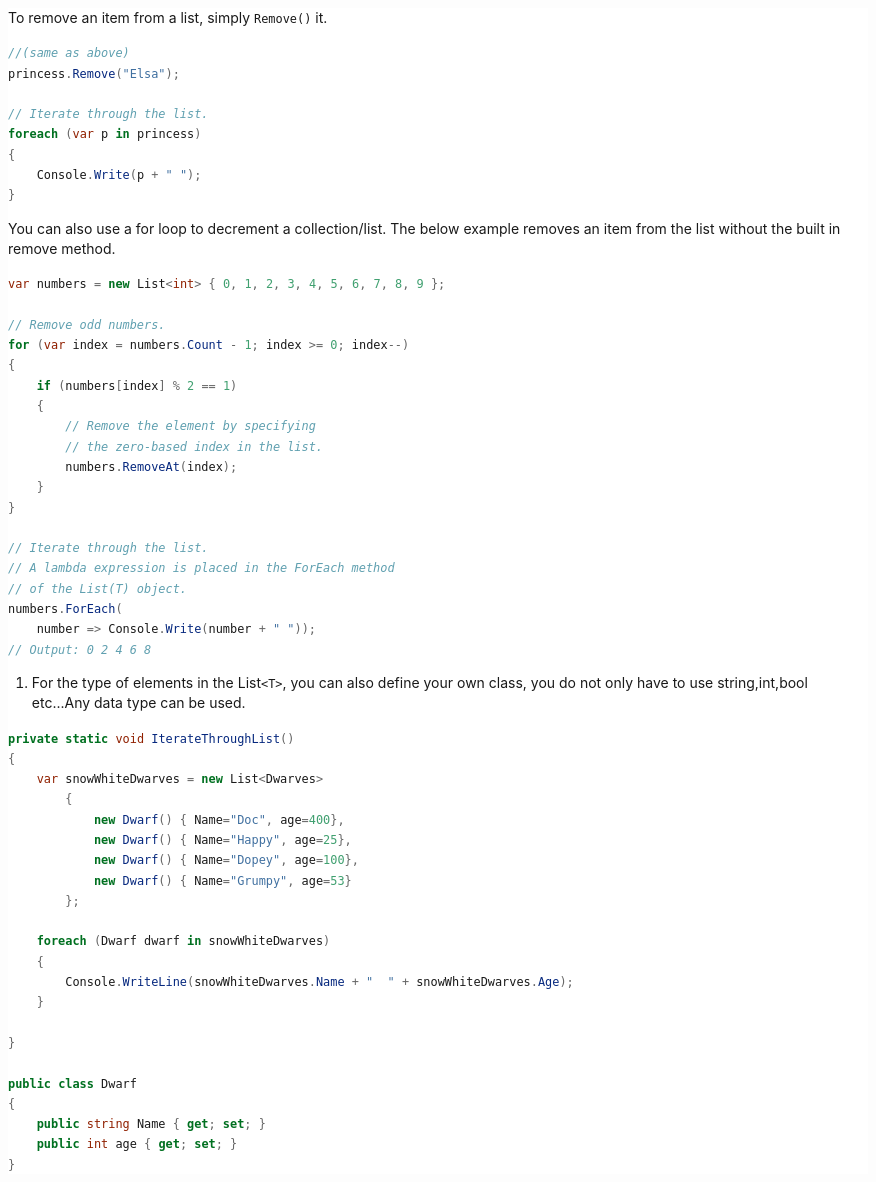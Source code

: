 To remove an item from a list, simply `Remove()` it.

```csharp
//(same as above)
princess.Remove("Elsa");

// Iterate through the list.
foreach (var p in princess)
{
    Console.Write(p + " ");
}
```

You can also use a for loop to decrement a collection/list. The below example removes an item from the list without the built in remove method.

```csharp
var numbers = new List<int> { 0, 1, 2, 3, 4, 5, 6, 7, 8, 9 };

// Remove odd numbers.
for (var index = numbers.Count - 1; index >= 0; index--)
{
    if (numbers[index] % 2 == 1)
    {
        // Remove the element by specifying
        // the zero-based index in the list.
        numbers.RemoveAt(index);
    }
}

// Iterate through the list.
// A lambda expression is placed in the ForEach method
// of the List(T) object.
numbers.ForEach(
    number => Console.Write(number + " "));
// Output: 0 2 4 6 8
```

1. For the type of elements in the List`<T>`, you can also define your own class, you do not only have to use string,int,bool etc...Any data type can be used.

```csharp
private static void IterateThroughList()
{
    var snowWhiteDwarves = new List<Dwarves>
        {
            new Dwarf() { Name="Doc", age=400},
            new Dwarf() { Name="Happy", age=25},
            new Dwarf() { Name="Dopey", age=100},
            new Dwarf() { Name="Grumpy", age=53}
        };

    foreach (Dwarf dwarf in snowWhiteDwarves)
    {
        Console.WriteLine(snowWhiteDwarves.Name + "  " + snowWhiteDwarves.Age);
    }

}

public class Dwarf
{
    public string Name { get; set; }
    public int age { get; set; }
}
```
